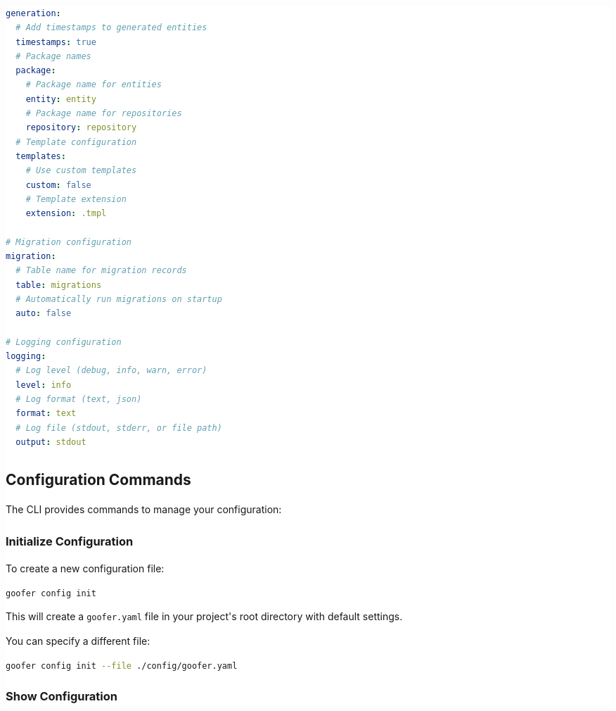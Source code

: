 ```yaml
generation:
  # Add timestamps to generated entities
  timestamps: true
  # Package names
  package:
    # Package name for entities
    entity: entity
    # Package name for repositories
    repository: repository
  # Template configuration
  templates:
    # Use custom templates
    custom: false
    # Template extension
    extension: .tmpl

# Migration configuration
migration:
  # Table name for migration records
  table: migrations
  # Automatically run migrations on startup
  auto: false

# Logging configuration
logging:
  # Log level (debug, info, warn, error)
  level: info
  # Log format (text, json)
  format: text
  # Log file (stdout, stderr, or file path)
  output: stdout
```

## Configuration Commands

The CLI provides commands to manage your configuration:

### Initialize Configuration

To create a new configuration file:

```bash
goofer config init
```

This will create a `goofer.yaml` file in your project's root directory with default settings.

You can specify a different file:

```bash
goofer config init --file ./config/goofer.yaml
```

### Show Configuration
